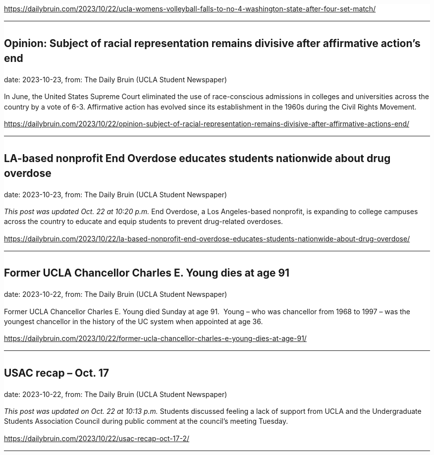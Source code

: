 <https://dailybruin.com/2023/10/22/ucla-womens-volleyball-falls-to-no-4-washington-state-after-four-set-match/>

---

## Opinion: Subject of racial representation remains divisive after affirmative action’s end

date: 2023-10-23, from: The Daily Bruin (UCLA Student Newspaper)

In June, the United States Supreme Court eliminated the use of race-conscious admissions in colleges and universities across the country by a vote of 6-3.
Affirmative action has evolved since its establishment in the 1960s during the Civil Rights Movement. 

<https://dailybruin.com/2023/10/22/opinion-subject-of-racial-representation-remains-divisive-after-affirmative-actions-end/>

---

## LA-based nonprofit End Overdose educates students nationwide about drug overdose

date: 2023-10-23, from: The Daily Bruin (UCLA Student Newspaper)

<em>This post was updated Oct. 22 at 10:20 p.m.</em>
End Overdose, a Los Angeles-based nonprofit, is expanding to college campuses across the country to educate and equip students to prevent drug-related overdoses. 

<https://dailybruin.com/2023/10/22/la-based-nonprofit-end-overdose-educates-students-nationwide-about-drug-overdose/>

---

## Former UCLA Chancellor Charles E. Young dies at age 91

date: 2023-10-22, from: The Daily Bruin (UCLA Student Newspaper)

Former UCLA Chancellor Charles E. Young died Sunday at age 91.&#160;
Young – who was chancellor from 1968 to 1997 – was the youngest chancellor in the history of the UC system when appointed at age 36. 

<https://dailybruin.com/2023/10/22/former-ucla-chancellor-charles-e-young-dies-at-age-91/>

---

## USAC recap – Oct. 17

date: 2023-10-22, from: The Daily Bruin (UCLA Student Newspaper)

<em>This post was updated on Oct. 22 at 10:13 p.m.</em>
Students discussed feeling a lack of support from UCLA and the Undergraduate Students Association Council during public comment at the council’s meeting Tuesday. 

<https://dailybruin.com/2023/10/22/usac-recap-oct-17-2/>

---